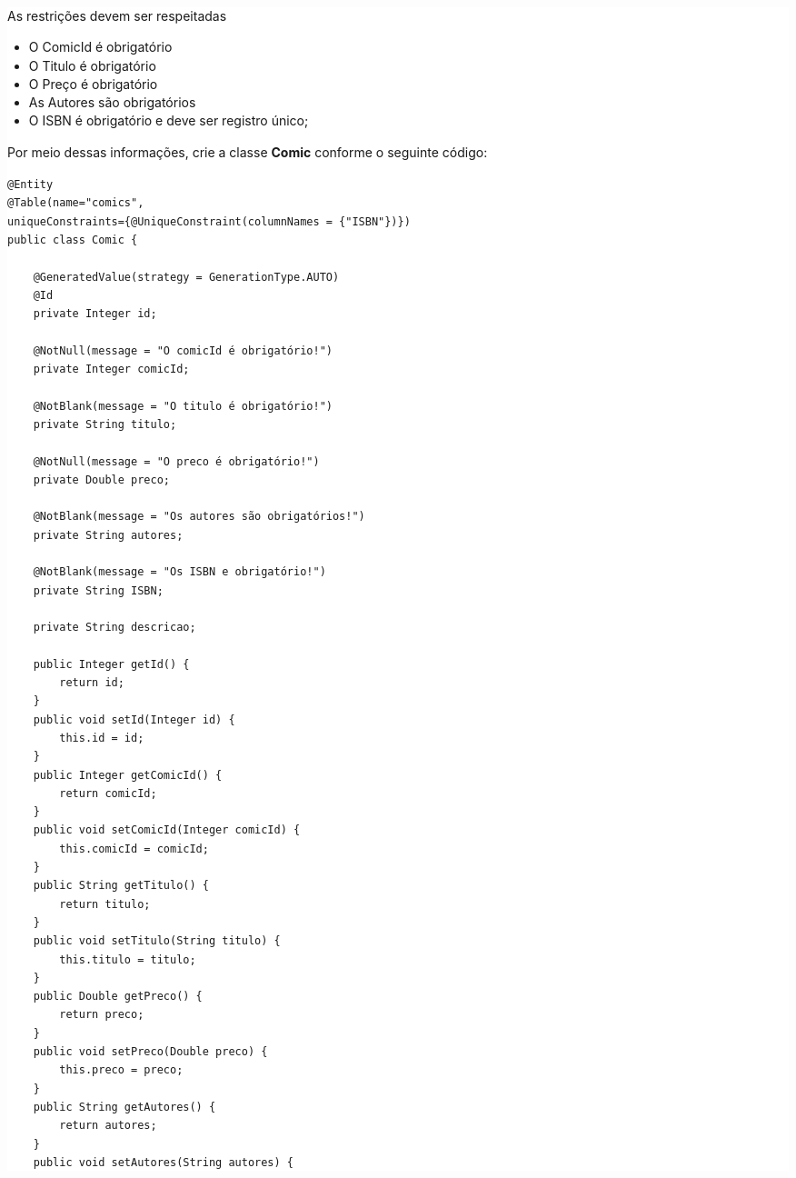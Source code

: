 As restrições devem ser respeitadas 

- O ComicId é obrigatório
- O Titulo é obrigatório
- O Preço é obrigatório
- As Autores são obrigatórios
- O ISBN é obrigatório  e deve ser registro único;

Por meio dessas informações, crie a classe **Comic** conforme o seguinte código:

```
@Entity
@Table(name="comics", 
uniqueConstraints={@UniqueConstraint(columnNames = {"ISBN"})})
public class Comic {

	@GeneratedValue(strategy = GenerationType.AUTO)
	@Id
	private Integer id;
	
	@NotNull(message = "O comicId é obrigatório!")
	private Integer comicId;
	
	@NotBlank(message = "O titulo é obrigatório!")
	private String titulo;
	
	@NotNull(message = "O preco é obrigatório!")
	private Double preco;
	
	@NotBlank(message = "Os autores são obrigatórios!")
	private String autores;
	
	@NotBlank(message = "Os ISBN e obrigatório!")
	private String ISBN;
	
	private String descricao;
	
	public Integer getId() {
		return id;
	}
	public void setId(Integer id) {
		this.id = id;
	}
	public Integer getComicId() {
		return comicId;
	}
	public void setComicId(Integer comicId) {
		this.comicId = comicId;
	}
	public String getTitulo() {
		return titulo;
	}
	public void setTitulo(String titulo) {
		this.titulo = titulo;
	}
	public Double getPreco() {
		return preco;
	}
	public void setPreco(Double preco) {
		this.preco = preco;
	}
	public String getAutores() {
		return autores;
	}
	public void setAutores(String autores) {
```
